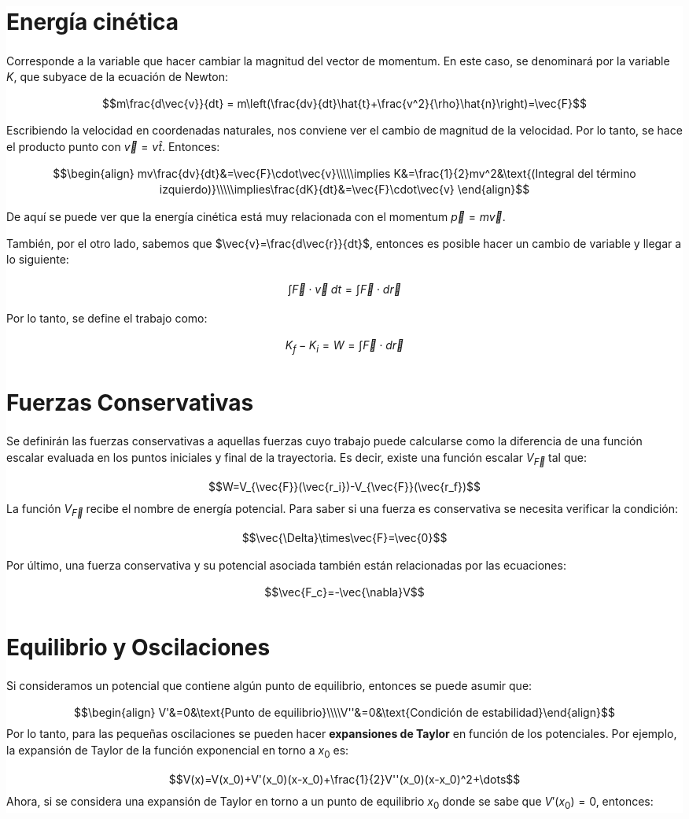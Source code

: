# Energía cinética 

Corresponde a la variable que hacer cambiar la magnitud del vector de momentum. En este caso, se denominará por la variable $K$, que subyace de la ecuación de Newton: 

$$m\frac{d\vec{v}}{dt} = m\left(\frac{dv}{dt}\hat{t}+\frac{v^2}{\rho}\hat{n}\right)=\vec{F}$$

Escribiendo la velocidad en coordenadas naturales, nos conviene ver el cambio de magnitud de la velocidad. Por lo tanto, se hace el producto punto con $\vec{v}=v\hat{t}$. Entonces: 

$$\begin{align}
mv\frac{dv}{dt}&=\vec{F}\cdot\vec{v}\\\\\implies K&=\frac{1}{2}mv^2&\text{(Integral del término izquierdo)}\\\\\implies\frac{dK}{dt}&=\vec{F}\cdot\vec{v}
\end{align}$$

De aquí se puede ver que la energía cinética está muy relacionada con el momentum $\vec{p}=m\vec{v}$. 

También, por el otro lado, sabemos que $\vec{v}=\frac{d\vec{r}}{dt}$, entonces es posible hacer un cambio de variable y llegar a lo siguiente:

$$\int^{}_{}\vec{F}\cdot\vec{v}\;dt=\int\vec{F}\cdot d\vec{r}$$

Por lo tanto, se define el trabajo como: 

$$K_f-K_i=W=\int\vec{F}\cdot d\vec{r}$$ 
# Fuerzas Conservativas 

Se definirán las fuerzas conservativas a aquellas fuerzas cuyo trabajo puede calcularse como la diferencia de una función escalar evaluada en los puntos iniciales y final de la trayectoria.  Es decir, existe una función escalar $V_{\vec{F}}$ tal que: 

$$W=V_{\vec{F}}(\vec{r_i})-V_{\vec{F}}(\vec{r_f})$$ 
La función $V_\vec{F}$ recibe el nombre de energía potencial. Para saber si una fuerza es conservativa se necesita verificar la condición: 

$$\vec{\Delta}\times\vec{F}=\vec{0}$$

Por último, una fuerza conservativa y su potencial asociada también están relacionadas por las ecuaciones: 

$$\vec{F_c}=-\vec{\nabla}V$$ 
# Equilibrio y Oscilaciones 

Si consideramos un potencial que contiene algún punto de equilibrio, entonces se puede asumir que: 

$$\begin{align}
V'&=0&\text{Punto de equilibrio}\\\\V''&=0&\text{Condición de estabilidad}\end{align}$$ 
Por lo tanto, para las pequeñas oscilaciones se pueden hacer **expansiones de Taylor** en función de los potenciales. Por ejemplo, la expansión de Taylor de la función exponencial en torno a $x_0$ es: 

$$V(x)=V(x_0)+V'(x_0)(x-x_0)+\frac{1}{2}V''(x_0)(x-x_0)^2+\dots$$ 
Ahora, si se considera una expansión de Taylor en torno a un punto de equilibrio $x_0$ donde se sabe que $V'(x_0)=0$, entonces: 

